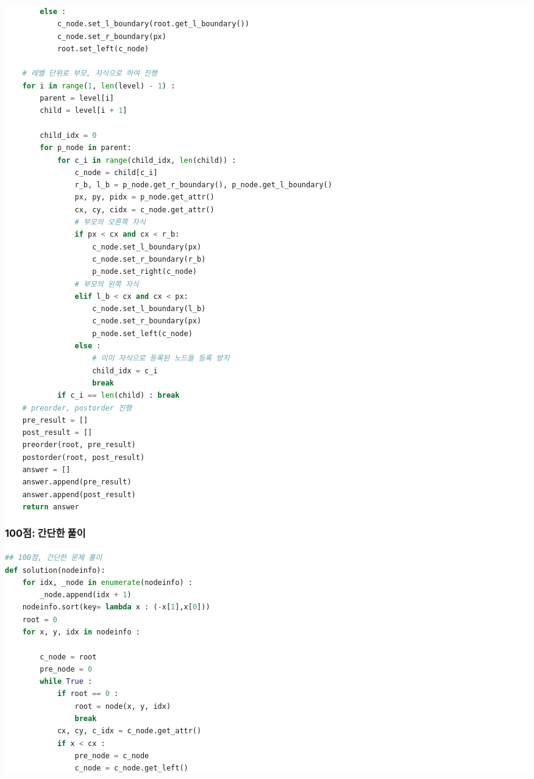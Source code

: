 ```py
		else :
			c_node.set_l_boundary(root.get_l_boundary())
			c_node.set_r_boundary(px)
			root.set_left(c_node)

	# 레벨 단위로 부모, 자식으로 하여 진행
	for i in range(1, len(level) - 1) :
		parent = level[i]
		child = level[i + 1]

		child_idx = 0
		for p_node in parent:
			for c_i in range(child_idx, len(child)) :
				c_node = child[c_i]
				r_b, l_b = p_node.get_r_boundary(), p_node.get_l_boundary()
				px, py, pidx = p_node.get_attr()
				cx, cy, cidx = c_node.get_attr()
				# 부모의 오른쪽 자식
				if px < cx and cx < r_b:
					c_node.set_l_boundary(px)
					c_node.set_r_boundary(r_b)
					p_node.set_right(c_node)
				# 부모의 왼쪽 자식
				elif l_b < cx and cx < px:
					c_node.set_l_boundary(l_b)
					c_node.set_r_boundary(px)
					p_node.set_left(c_node)
				else :
					# 이미 자식으로 등록된 노드들 등록 방지
					child_idx = c_i
					break
			if c_i == len(child) : break
	# preorder, postorder 진행
	pre_result = []
	post_result = []
	preorder(root, pre_result)
	postorder(root, post_result)
	answer = []
	answer.append(pre_result)
	answer.append(post_result)
	return answer
```

### 100점: 간단한 풀이
```py
## 100점, 간단한 문제 풀이
def solution(nodeinfo):
	for idx, _node in enumerate(nodeinfo) :
		_node.append(idx + 1)
	nodeinfo.sort(key= lambda x : (-x[1],x[0]))
	root = 0
	for x, y, idx in nodeinfo :

		c_node = root
		pre_node = 0
		while True :
			if root == 0 :
				root = node(x, y, idx)
				break
			cx, cy, c_idx = c_node.get_attr()
			if x < cx :
				pre_node = c_node
				c_node = c_node.get_left()
```
